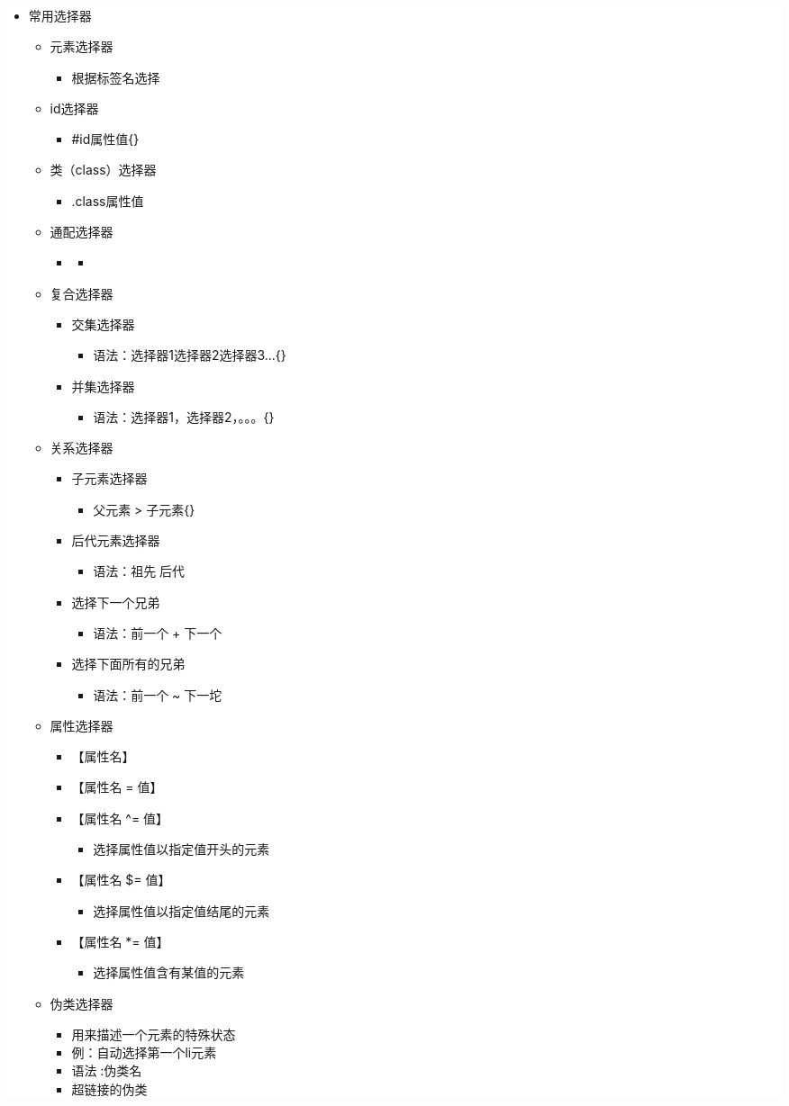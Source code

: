 - 常用选择器

	- 元素选择器

		- 根据标签名选择

	- id选择器

		- #id属性值{}

	- 类（class）选择器

		- .class属性值

	- 通配选择器

		- *

	- 复合选择器

		- 交集选择器

			- 语法：选择器1选择器2选择器3...{}

		- 并集选择器

			- 语法：选择器1，选择器2，。。。{}

	- 关系选择器

		- 子元素选择器

			- 父元素 > 子元素{}

		- 后代元素选择器

			- 语法：祖先 后代

		- 选择下一个兄弟

			- 语法：前一个 + 下一个

		- 选择下面所有的兄弟

			- 语法：前一个 ~ 下一坨

	- 属性选择器

		- 【属性名】
		- 【属性名 = 值】
		- 【属性名 ^= 值】

			- 选择属性值以指定值开头的元素

		- 【属性名 $= 值】

			- 选择属性值以指定值结尾的元素

		- 【属性名 *= 值】

			- 选择属性值含有某值的元素

	- 伪类选择器

		- 用来描述一个元素的特殊状态
		- 例：自动选择第一个li元素 
		- 语法    :伪类名
		- 超链接的伪类
